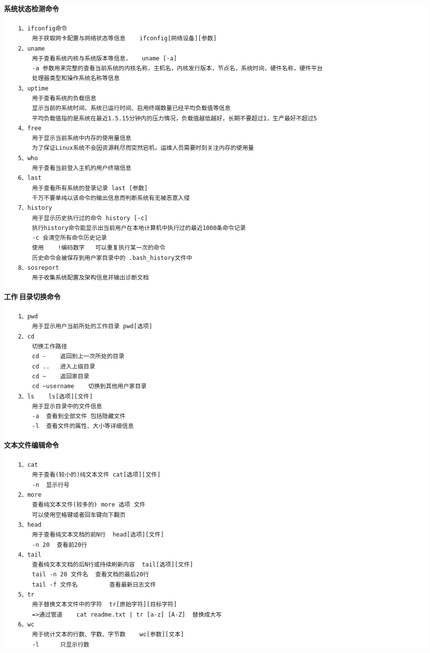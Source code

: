 #### 系统状态检测命令
		1、ifconfig命令
			用于获取网卡配置与网络状态等信息	ifconfig[网络设备][参数]
		2、uname	
			用于查看系统内核与系统版本等信息，	uname [-a]
			-a 参数用来完整的查看当前系统的内核名称，主机名，内核发行版本，节点名，系统时间，硬件名称，硬件平台
			处理器类型和操作系统名称等信息
		3、uptime
			用于查看系统的负载信息
			显示当前的系统时间、系统已运行时间、启用终端数量已经平均负载值等信息
			平均负载值指的是系统在最近1.5.15分钟内的压力情况，负载值越低越好，长期不要超过1，生产最好不超过5
		4、free
			用于显示当前系统中内存的使用量信息
			为了保证Linux系统不会因资源耗尽而突然宕机，运维人员需要时刻关注内存的使用量
		5、who	
			用于查看当前登入主机的用户终端信息
		6、last	
			用于查看所有系统的登录记录 last [参数]
			千万不要单纯以该命令的输出信息而判断系统有无被恶意入侵
		7、history
			用于显示历史执行过的命令 history [-c]
			执行history命令能显示出当前用户在本地计算机中执行过的最近1000条命令记录
			-c 会清空所有命令历史记录
			使用    !编码数字   可以重复执行某一次的命令
			历史命令会被保存到用户家目录中的 .bash_history文件中
		8、sosreport
			用于收集系统配置及架构信息并输出诊断文档
				
				
#### 工作 目录切换命令
		1、pwd
			用于显示用户当前所处的工作目录 pwd[选项]
		2、cd
			切换工作路径
			cd - 	返回到上一次所处的目录
			cd .. 	进入上级目录
			cd ~    返回家目录
			cd ~username 	切换到其他用户家目录
		3、ls	ls[选项][文件]
			用于显示目录中的文件信息
			-a  查看到全部文件 包括隐藏文件
			-l  查看文件的属性、大小等详细信息
			

#### 文本文件编辑命令
		1、cat
			用于查看(较小的)纯文本文件 cat[选项][文件]
			-n  显示行号
		2、more
			查看纯文本文件(较多的) more 选项 文件
			可以使用空格键或者回车键向下翻页
		3、head
			用于查看纯文本文档的前N行  head[选项][文件]
			-n 20  查看前20行
		4、tail
			查看纯文本文档的后N行或持续刷新内容	tail[选项][文件]
			tail -n 20 文件名  查看文档的最后20行
			tail -f 文件名 		查看最新日志文件
		5、tr
			用于替换文本文件中的字符  tr[原始字符][目标字符]
			=>通过管道    cat readme.txt | tr [a-z] [A-Z]  替换成大写
		6、wc
			用于统计文本的行数、字数、字节数	wc[参数][文本]
			-l		只显示行数